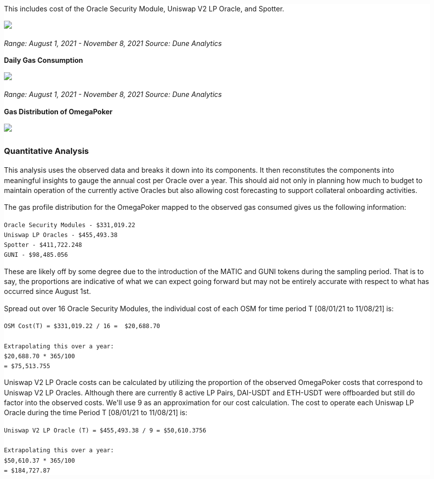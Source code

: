 This includes cost of the Oracle Security Module, Uniswap V2 LP Oracle, and Spotter.

![](https://github.com/makerdao/mips/blob/master/MIP40/MIP40c3-Subproposals/supporting_materials/MIP40c3-SP45/osm_uniswap_lp_oracle_spotter_gas_costs.png)

*Range: August 1, 2021 - November 8, 2021
Source: Dune Analytics*

**Daily Gas Consumption**

![](https://github.com/makerdao/mips/blob/master/MIP40/MIP40c3-Subproposals/supporting_materials/MIP40c3-SP45/daily_gas_consumption.png)

*Range: August 1, 2021 - November 8, 2021
Source: Dune Analytics*

**Gas Distribution of OmegaPoker**

![](https://github.com/makerdao/mips/blob/master/MIP40/MIP40c3-Subproposals/supporting_materials/MIP40c3-SP45/omegapoker_gas_distribution.png)

### Quantitative Analysis

This analysis uses the observed data and breaks it down into its components. It then reconstitutes the components into meaningful insights to gauge the annual cost per Oracle over a year. This should aid not only in planning how much to budget to maintain operation of the currently active Oracles but also allowing cost forecasting to support collateral onboarding activities.

The gas profile distribution for the OmegaPoker mapped to the observed gas consumed gives us the following information:

```
Oracle Security Modules - $331,019.22
Uniswap LP Oracles - $455,493.38
Spotter - $411,722.248
GUNI - $98,485.056
```

These are likely off by some degree due to the introduction of the MATIC and GUNI tokens during the sampling period. That is to say, the proportions are indicative of what we can expect going forward but may not be entirely accurate with respect to what has occurred since August 1st.

Spread out over 16 Oracle Security Modules, the individual cost of each OSM for time period T [08/01/21 to 11/08/21] is:

```
OSM Cost(T) = $331,019.22 / 16 =  $20,688.70

Extrapolating this over a year:
$20,688.70 * 365/100 
= $75,513.755
```

Uniswap V2 LP Oracle costs can be calculated by utilizing the proportion of the observed OmegaPoker costs that correspond to Uniswap V2 LP Oracles. Although there are currently 8 active LP Pairs, DAI-USDT and ETH-USDT were offboarded but still do factor into the observed costs. We'll use 9 as an approximation for our cost calculation. The cost to operate each Uniswap LP Oracle during the time Period T [08/01/21 to 11/08/21] is:

```
Uniswap V2 LP Oracle (T) = $455,493.38 / 9 = $50,610.3756

Extrapolating this over a year:
$50,610.37 * 365/100 
= $184,727.87
```
